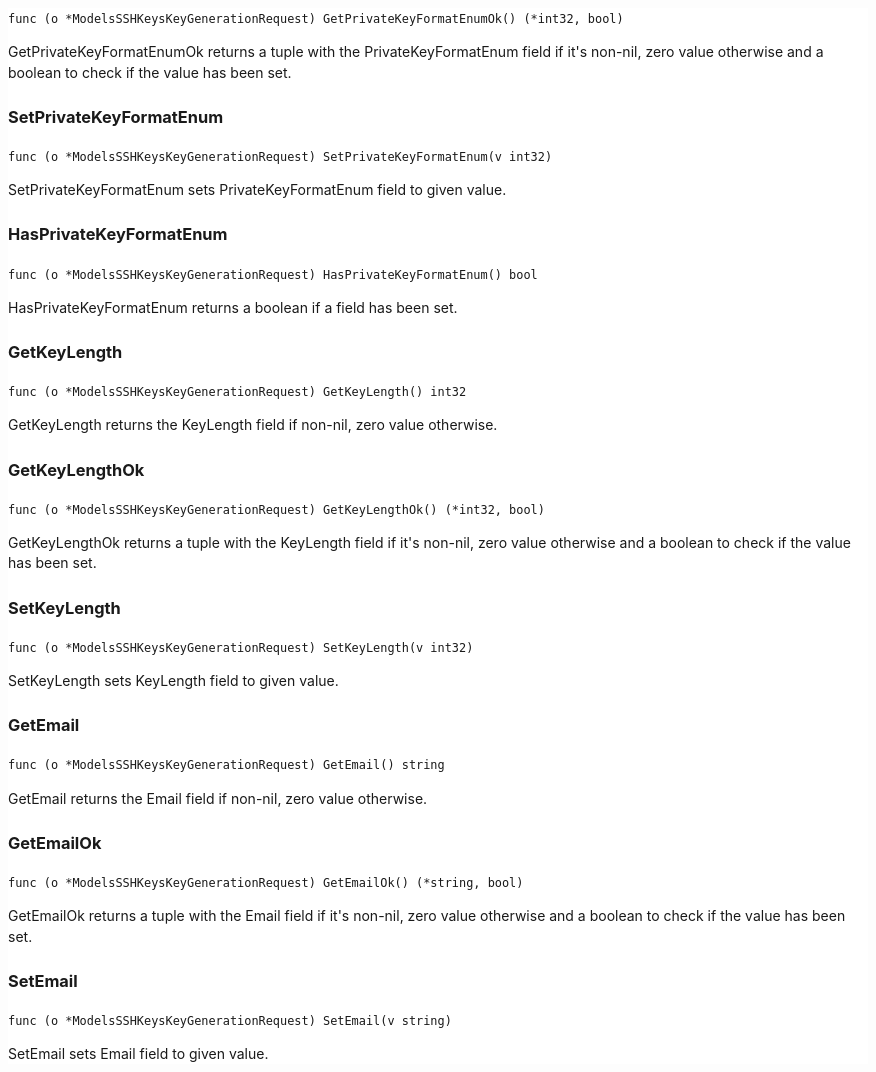 `func (o *ModelsSSHKeysKeyGenerationRequest) GetPrivateKeyFormatEnumOk() (*int32, bool)`

GetPrivateKeyFormatEnumOk returns a tuple with the PrivateKeyFormatEnum field if it's non-nil, zero value otherwise
and a boolean to check if the value has been set.

### SetPrivateKeyFormatEnum

`func (o *ModelsSSHKeysKeyGenerationRequest) SetPrivateKeyFormatEnum(v int32)`

SetPrivateKeyFormatEnum sets PrivateKeyFormatEnum field to given value.

### HasPrivateKeyFormatEnum

`func (o *ModelsSSHKeysKeyGenerationRequest) HasPrivateKeyFormatEnum() bool`

HasPrivateKeyFormatEnum returns a boolean if a field has been set.

### GetKeyLength

`func (o *ModelsSSHKeysKeyGenerationRequest) GetKeyLength() int32`

GetKeyLength returns the KeyLength field if non-nil, zero value otherwise.

### GetKeyLengthOk

`func (o *ModelsSSHKeysKeyGenerationRequest) GetKeyLengthOk() (*int32, bool)`

GetKeyLengthOk returns a tuple with the KeyLength field if it's non-nil, zero value otherwise
and a boolean to check if the value has been set.

### SetKeyLength

`func (o *ModelsSSHKeysKeyGenerationRequest) SetKeyLength(v int32)`

SetKeyLength sets KeyLength field to given value.


### GetEmail

`func (o *ModelsSSHKeysKeyGenerationRequest) GetEmail() string`

GetEmail returns the Email field if non-nil, zero value otherwise.

### GetEmailOk

`func (o *ModelsSSHKeysKeyGenerationRequest) GetEmailOk() (*string, bool)`

GetEmailOk returns a tuple with the Email field if it's non-nil, zero value otherwise
and a boolean to check if the value has been set.

### SetEmail

`func (o *ModelsSSHKeysKeyGenerationRequest) SetEmail(v string)`

SetEmail sets Email field to given value.

